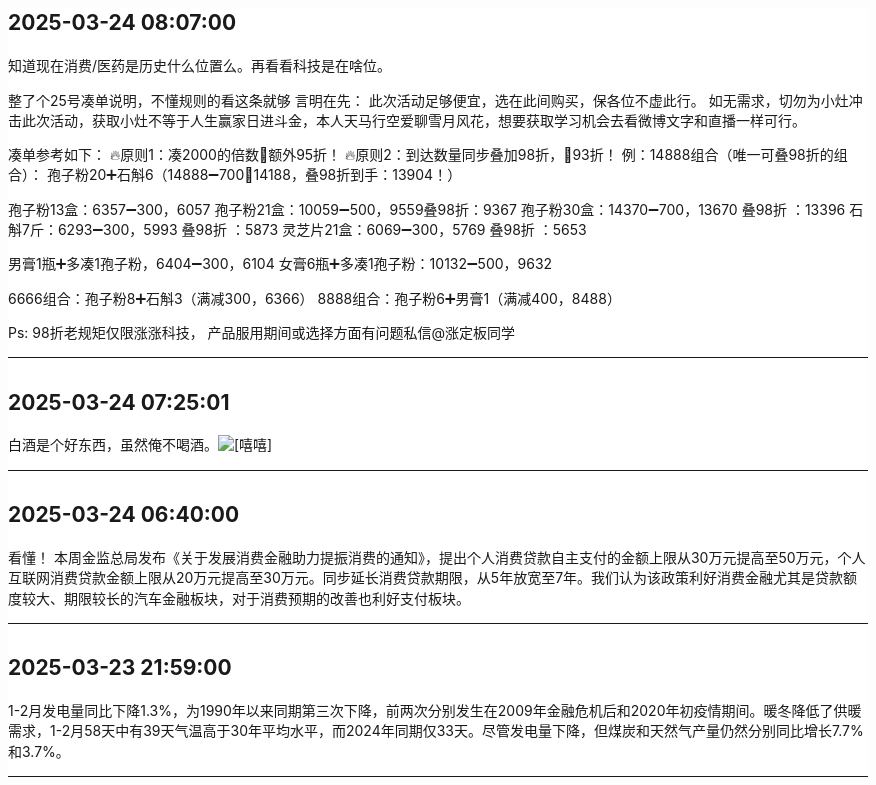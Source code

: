 ## 2025-03-24 08:07:00

知道现在消费/医药是历史什么位置么。再看看科技是在啥位。 

整了个25号凑单说明，不懂规则的看这条就够
言明在先：
此次活动足够便宜，选在此间购买，保各位不虚此行。
如无需求，切勿为小灶冲击此次活动，获取小灶不等于人生赢家日进斗金，本人天马行空爱聊雪月风花，想要获取学习机会去看微博文字和直播一样可行。
 
凑单参考如下：
🔥原则1：凑2000的倍数🟰额外95折！
🔥原则2：到达数量同步叠加98折，🟰93折！
例：14888组合（唯一可叠98折的组合）：
孢子粉20➕石斛6（14888➖700🟰14188，叠98折到手：13904！）

孢子粉13盒：6357➖300，6057
孢子粉21盒：10059➖500，9559叠98折：9367
孢子粉30盒：14370➖700，13670 叠98折 ：13396
石斛7斤：6293➖300，5993 叠98折 ：5873
灵芝片21盒：6069➖300，5769 叠98折 ：5653

男膏1瓶➕多凑1孢子粉，6404➖300，6104
女膏6瓶➕多凑1孢子粉：10132➖500，9632

6666组合：孢子粉8➕石斛3（满减300，6366）
8888组合：孢子粉6➕男膏1（满减400，8488）

Ps: 
98折老规矩仅限涨涨科技，
产品服用期间或选择方面有问题私信@涨定板同学

---

## 2025-03-24 07:25:01

白酒是个好东西，虽然俺不喝酒。<img alt="[嘻嘻]" title="[嘻嘻]" src="https://face.t.sinajs.cn/t4/appstyle/expression/ext/normal/33/2018new_xixi_org.png" /> ​​​

---

## 2025-03-24 06:40:00

看懂！
本周金监总局发布《关于发展消费金融助力提振消费的通知》，提出个人消费贷款自主支付的金额上限从30万元提高至50万元，个人互联网消费贷款金额上限从20万元提高至30万元。同步延长消费贷款期限，从5年放宽至7年。我们认为该政策利好消费金融尤其是贷款额度较大、期限较长的汽车金融板块，对于消费预期的改善也利好支付板块。

---

## 2025-03-23 21:59:00

1-2月发电量同比下降1.3%，为1990年以来同期第三次下降，前两次分别发生在2009年金融危机后和2020年初疫情期间。暖冬降低了供暖需求，1-2月58天中有39天气温高于30年平均水平，而2024年同期仅33天。尽管发电量下降，但煤炭和天然气产量仍然分别同比增长7.7%和3.7%。 ​​​

---
